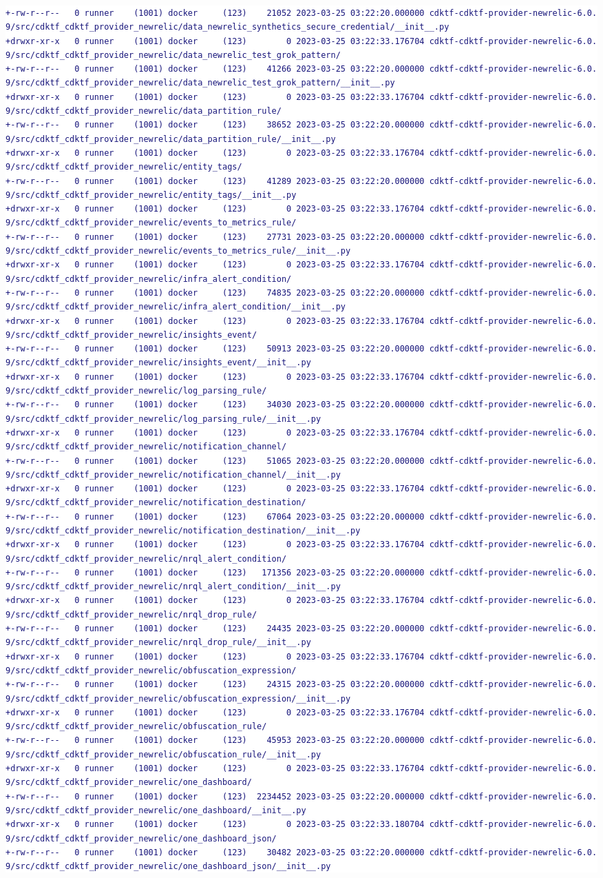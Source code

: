```diff
+-rw-r--r--   0 runner    (1001) docker     (123)    21052 2023-03-25 03:22:20.000000 cdktf-cdktf-provider-newrelic-6.0.9/src/cdktf_cdktf_provider_newrelic/data_newrelic_synthetics_secure_credential/__init__.py
+drwxr-xr-x   0 runner    (1001) docker     (123)        0 2023-03-25 03:22:33.176704 cdktf-cdktf-provider-newrelic-6.0.9/src/cdktf_cdktf_provider_newrelic/data_newrelic_test_grok_pattern/
+-rw-r--r--   0 runner    (1001) docker     (123)    41266 2023-03-25 03:22:20.000000 cdktf-cdktf-provider-newrelic-6.0.9/src/cdktf_cdktf_provider_newrelic/data_newrelic_test_grok_pattern/__init__.py
+drwxr-xr-x   0 runner    (1001) docker     (123)        0 2023-03-25 03:22:33.176704 cdktf-cdktf-provider-newrelic-6.0.9/src/cdktf_cdktf_provider_newrelic/data_partition_rule/
+-rw-r--r--   0 runner    (1001) docker     (123)    38652 2023-03-25 03:22:20.000000 cdktf-cdktf-provider-newrelic-6.0.9/src/cdktf_cdktf_provider_newrelic/data_partition_rule/__init__.py
+drwxr-xr-x   0 runner    (1001) docker     (123)        0 2023-03-25 03:22:33.176704 cdktf-cdktf-provider-newrelic-6.0.9/src/cdktf_cdktf_provider_newrelic/entity_tags/
+-rw-r--r--   0 runner    (1001) docker     (123)    41289 2023-03-25 03:22:20.000000 cdktf-cdktf-provider-newrelic-6.0.9/src/cdktf_cdktf_provider_newrelic/entity_tags/__init__.py
+drwxr-xr-x   0 runner    (1001) docker     (123)        0 2023-03-25 03:22:33.176704 cdktf-cdktf-provider-newrelic-6.0.9/src/cdktf_cdktf_provider_newrelic/events_to_metrics_rule/
+-rw-r--r--   0 runner    (1001) docker     (123)    27731 2023-03-25 03:22:20.000000 cdktf-cdktf-provider-newrelic-6.0.9/src/cdktf_cdktf_provider_newrelic/events_to_metrics_rule/__init__.py
+drwxr-xr-x   0 runner    (1001) docker     (123)        0 2023-03-25 03:22:33.176704 cdktf-cdktf-provider-newrelic-6.0.9/src/cdktf_cdktf_provider_newrelic/infra_alert_condition/
+-rw-r--r--   0 runner    (1001) docker     (123)    74835 2023-03-25 03:22:20.000000 cdktf-cdktf-provider-newrelic-6.0.9/src/cdktf_cdktf_provider_newrelic/infra_alert_condition/__init__.py
+drwxr-xr-x   0 runner    (1001) docker     (123)        0 2023-03-25 03:22:33.176704 cdktf-cdktf-provider-newrelic-6.0.9/src/cdktf_cdktf_provider_newrelic/insights_event/
+-rw-r--r--   0 runner    (1001) docker     (123)    50913 2023-03-25 03:22:20.000000 cdktf-cdktf-provider-newrelic-6.0.9/src/cdktf_cdktf_provider_newrelic/insights_event/__init__.py
+drwxr-xr-x   0 runner    (1001) docker     (123)        0 2023-03-25 03:22:33.176704 cdktf-cdktf-provider-newrelic-6.0.9/src/cdktf_cdktf_provider_newrelic/log_parsing_rule/
+-rw-r--r--   0 runner    (1001) docker     (123)    34030 2023-03-25 03:22:20.000000 cdktf-cdktf-provider-newrelic-6.0.9/src/cdktf_cdktf_provider_newrelic/log_parsing_rule/__init__.py
+drwxr-xr-x   0 runner    (1001) docker     (123)        0 2023-03-25 03:22:33.176704 cdktf-cdktf-provider-newrelic-6.0.9/src/cdktf_cdktf_provider_newrelic/notification_channel/
+-rw-r--r--   0 runner    (1001) docker     (123)    51065 2023-03-25 03:22:20.000000 cdktf-cdktf-provider-newrelic-6.0.9/src/cdktf_cdktf_provider_newrelic/notification_channel/__init__.py
+drwxr-xr-x   0 runner    (1001) docker     (123)        0 2023-03-25 03:22:33.176704 cdktf-cdktf-provider-newrelic-6.0.9/src/cdktf_cdktf_provider_newrelic/notification_destination/
+-rw-r--r--   0 runner    (1001) docker     (123)    67064 2023-03-25 03:22:20.000000 cdktf-cdktf-provider-newrelic-6.0.9/src/cdktf_cdktf_provider_newrelic/notification_destination/__init__.py
+drwxr-xr-x   0 runner    (1001) docker     (123)        0 2023-03-25 03:22:33.176704 cdktf-cdktf-provider-newrelic-6.0.9/src/cdktf_cdktf_provider_newrelic/nrql_alert_condition/
+-rw-r--r--   0 runner    (1001) docker     (123)   171356 2023-03-25 03:22:20.000000 cdktf-cdktf-provider-newrelic-6.0.9/src/cdktf_cdktf_provider_newrelic/nrql_alert_condition/__init__.py
+drwxr-xr-x   0 runner    (1001) docker     (123)        0 2023-03-25 03:22:33.176704 cdktf-cdktf-provider-newrelic-6.0.9/src/cdktf_cdktf_provider_newrelic/nrql_drop_rule/
+-rw-r--r--   0 runner    (1001) docker     (123)    24435 2023-03-25 03:22:20.000000 cdktf-cdktf-provider-newrelic-6.0.9/src/cdktf_cdktf_provider_newrelic/nrql_drop_rule/__init__.py
+drwxr-xr-x   0 runner    (1001) docker     (123)        0 2023-03-25 03:22:33.176704 cdktf-cdktf-provider-newrelic-6.0.9/src/cdktf_cdktf_provider_newrelic/obfuscation_expression/
+-rw-r--r--   0 runner    (1001) docker     (123)    24315 2023-03-25 03:22:20.000000 cdktf-cdktf-provider-newrelic-6.0.9/src/cdktf_cdktf_provider_newrelic/obfuscation_expression/__init__.py
+drwxr-xr-x   0 runner    (1001) docker     (123)        0 2023-03-25 03:22:33.176704 cdktf-cdktf-provider-newrelic-6.0.9/src/cdktf_cdktf_provider_newrelic/obfuscation_rule/
+-rw-r--r--   0 runner    (1001) docker     (123)    45953 2023-03-25 03:22:20.000000 cdktf-cdktf-provider-newrelic-6.0.9/src/cdktf_cdktf_provider_newrelic/obfuscation_rule/__init__.py
+drwxr-xr-x   0 runner    (1001) docker     (123)        0 2023-03-25 03:22:33.176704 cdktf-cdktf-provider-newrelic-6.0.9/src/cdktf_cdktf_provider_newrelic/one_dashboard/
+-rw-r--r--   0 runner    (1001) docker     (123)  2234452 2023-03-25 03:22:20.000000 cdktf-cdktf-provider-newrelic-6.0.9/src/cdktf_cdktf_provider_newrelic/one_dashboard/__init__.py
+drwxr-xr-x   0 runner    (1001) docker     (123)        0 2023-03-25 03:22:33.180704 cdktf-cdktf-provider-newrelic-6.0.9/src/cdktf_cdktf_provider_newrelic/one_dashboard_json/
+-rw-r--r--   0 runner    (1001) docker     (123)    30482 2023-03-25 03:22:20.000000 cdktf-cdktf-provider-newrelic-6.0.9/src/cdktf_cdktf_provider_newrelic/one_dashboard_json/__init__.py
```